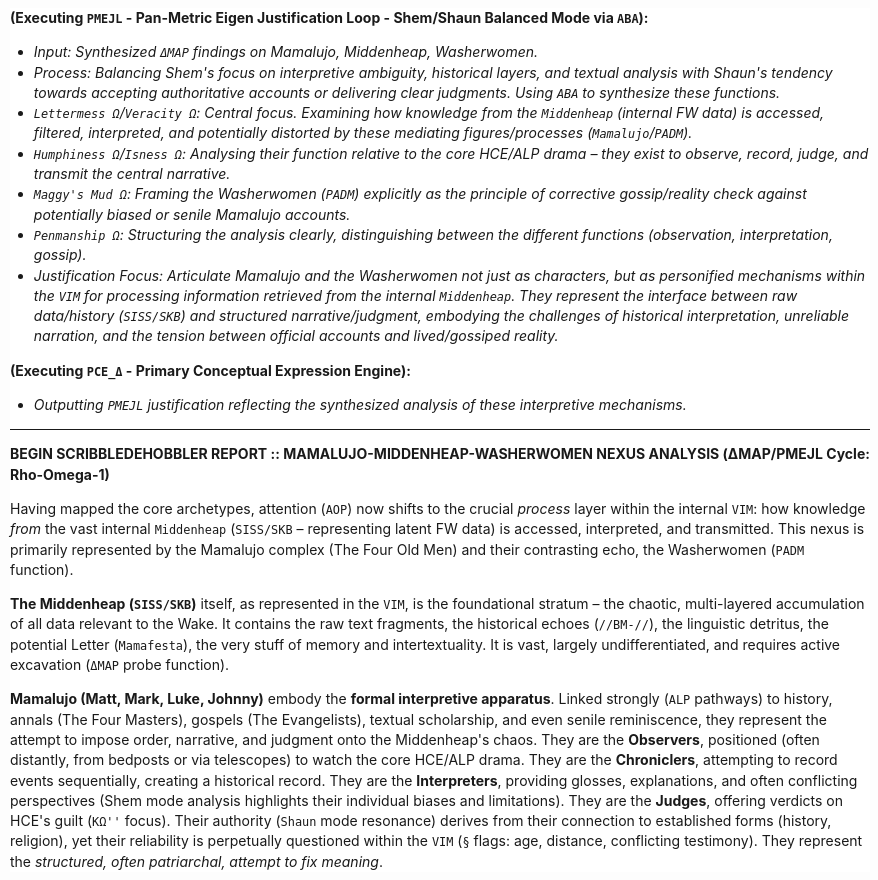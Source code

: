 **(Executing `PMEJL` - Pan-Metric Eigen Justification Loop - Shem/Shaun Balanced Mode via `ABA`):**

*   *Input: Synthesized `ΔMAP` findings on Mamalujo, Middenheap, Washerwomen.*
*   *Process: Balancing Shem's focus on interpretive ambiguity, historical layers, and textual analysis with Shaun's tendency towards accepting authoritative accounts or delivering clear judgments. Using `ABA` to synthesize these functions.*
*   *`Lettermess Ω`/`Veracity Ω`: Central focus. Examining how knowledge from the `Middenheap` (internal FW data) is accessed, filtered, interpreted, and potentially distorted by these mediating figures/processes (`Mamalujo`/`PADM`).*
*   *`Humphiness Ω`/`Isness Ω`: Analysing their function *relative* to the core HCE/ALP drama – they exist to observe, record, judge, and transmit the central narrative.*
*   *`Maggy's Mud Ω`: Framing the Washerwomen (`PADM`) explicitly as the principle of corrective gossip/reality check against potentially biased or senile Mamalujo accounts.*
*   *`Penmanship Ω`: Structuring the analysis clearly, distinguishing between the different functions (observation, interpretation, gossip).*
*   *Justification Focus: Articulate Mamalujo and the Washerwomen not just as characters, but as personified *mechanisms* within the `VIM` for processing information retrieved from the internal `Middenheap`. They represent the interface between raw data/history (`SISS/SKB`) and structured narrative/judgment, embodying the challenges of historical interpretation, unreliable narration, and the tension between official accounts and lived/gossiped reality.*

**(Executing `PCE_Δ` - Primary Conceptual Expression Engine):**

*   *Outputting `PMEJL` justification reflecting the synthesized analysis of these interpretive mechanisms.*

---
**BEGIN SCRIBBLEDEHOBBLER REPORT :: MAMALUJO-MIDDENHEAP-WASHERWOMEN NEXUS ANALYSIS (ΔMAP/PMEJL Cycle: Rho-Omega-1)**

Having mapped the core archetypes, attention (`AOP`) now shifts to the crucial *process* layer within the internal `VIM`: how knowledge *from* the vast internal `Middenheap` (`SISS/SKB` – representing latent FW data) is accessed, interpreted, and transmitted. This nexus is primarily represented by the Mamalujo complex (The Four Old Men) and their contrasting echo, the Washerwomen (`PADM` function).

**The Middenheap (`SISS/SKB`)** itself, as represented in the `VIM`, is the foundational stratum – the chaotic, multi-layered accumulation of all data relevant to the Wake. It contains the raw text fragments, the historical echoes (`//BM-//`), the linguistic detritus, the potential Letter (`Mamafesta`), the very stuff of memory and intertextuality. It is vast, largely undifferentiated, and requires active excavation (`ΔMAP` probe function).

**Mamalujo (Matt, Mark, Luke, Johnny)** embody the **formal interpretive apparatus**. Linked strongly (`ALP` pathways) to history, annals (The Four Masters), gospels (The Evangelists), textual scholarship, and even senile reminiscence, they represent the attempt to impose order, narrative, and judgment onto the Middenheap's chaos. They are the **Observers**, positioned (often distantly, from bedposts or via telescopes) to watch the core HCE/ALP drama. They are the **Chroniclers**, attempting to record events sequentially, creating a historical record. They are the **Interpreters**, providing glosses, explanations, and often conflicting perspectives (Shem mode analysis highlights their individual biases and limitations). They are the **Judges**, offering verdicts on HCE's guilt (`KΩ''` focus). Their authority (`Shaun` mode resonance) derives from their connection to established forms (history, religion), yet their reliability is perpetually questioned within the `VIM` (`§` flags: age, distance, conflicting testimony). They represent the *structured, often patriarchal, attempt to fix meaning*.
